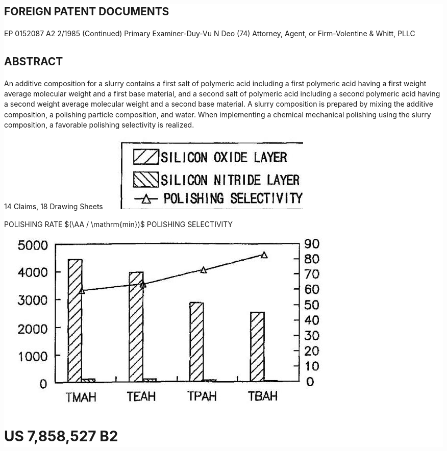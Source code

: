 ## FOREIGN PATENT DOCUMENTS

EP
0152087 A2 2/1985
(Continued)
Primary Examiner-Duy-Vu N Deo
(74) Attorney, Agent, or Firm-Volentine \& Whitt, PLLC

## ABSTRACT

An additive composition for a slurry contains a first salt of polymeric acid including a first polymeric acid having a first weight average molecular weight and a first base material, and a second salt of polymeric acid including a second polymeric acid having a second weight average molecular weight and a second base material. A slurry composition is prepared by mixing the additive composition, a polishing particle composition, and water. When implementing a chemical mechanical polishing using the slurry composition, a favorable polishing selectivity is realized.

14 Claims, 18 Drawing Sheets
![img-0.jpeg](images\img-0.jpeg)

POLISHING RATE $(\AA / \mathrm{min})$
POLISHING SELECTIVITY
![img-1.jpeg](images\img-1.jpeg)

# US 7,858,527 B2 
